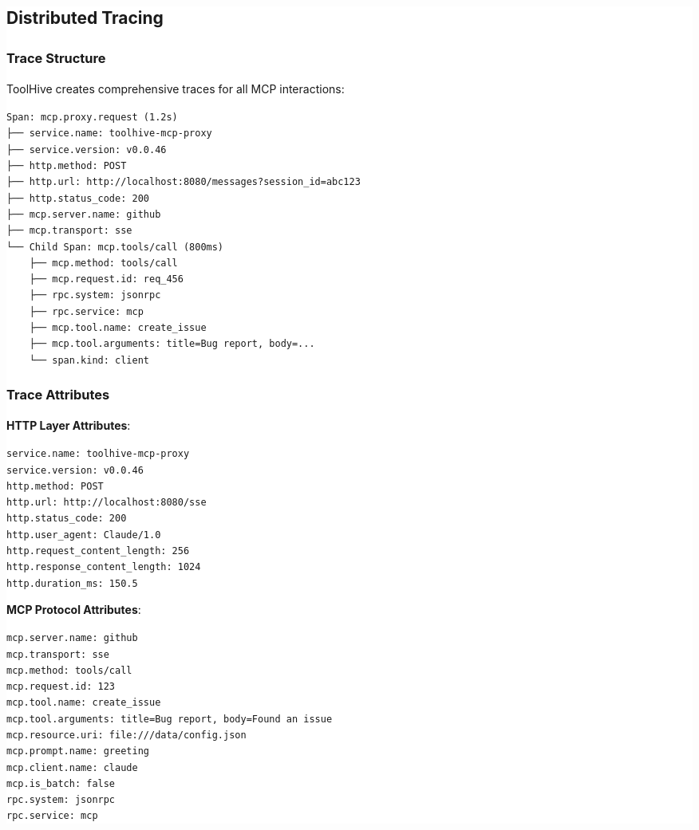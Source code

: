 ## Distributed Tracing

### Trace Structure

ToolHive creates comprehensive traces for all MCP interactions:

```
Span: mcp.proxy.request (1.2s)
├── service.name: toolhive-mcp-proxy
├── service.version: v0.0.46
├── http.method: POST
├── http.url: http://localhost:8080/messages?session_id=abc123
├── http.status_code: 200
├── mcp.server.name: github
├── mcp.transport: sse
└── Child Span: mcp.tools/call (800ms)
    ├── mcp.method: tools/call
    ├── mcp.request.id: req_456
    ├── rpc.system: jsonrpc
    ├── rpc.service: mcp
    ├── mcp.tool.name: create_issue
    ├── mcp.tool.arguments: title=Bug report, body=...
    └── span.kind: client
```

### Trace Attributes

**HTTP Layer Attributes**:
```
service.name: toolhive-mcp-proxy
service.version: v0.0.46
http.method: POST
http.url: http://localhost:8080/sse
http.status_code: 200
http.user_agent: Claude/1.0
http.request_content_length: 256
http.response_content_length: 1024
http.duration_ms: 150.5
```

**MCP Protocol Attributes**:
```
mcp.server.name: github
mcp.transport: sse
mcp.method: tools/call
mcp.request.id: 123
mcp.tool.name: create_issue
mcp.tool.arguments: title=Bug report, body=Found an issue
mcp.resource.uri: file:///data/config.json
mcp.prompt.name: greeting
mcp.client.name: claude
mcp.is_batch: false
rpc.system: jsonrpc
rpc.service: mcp
```
